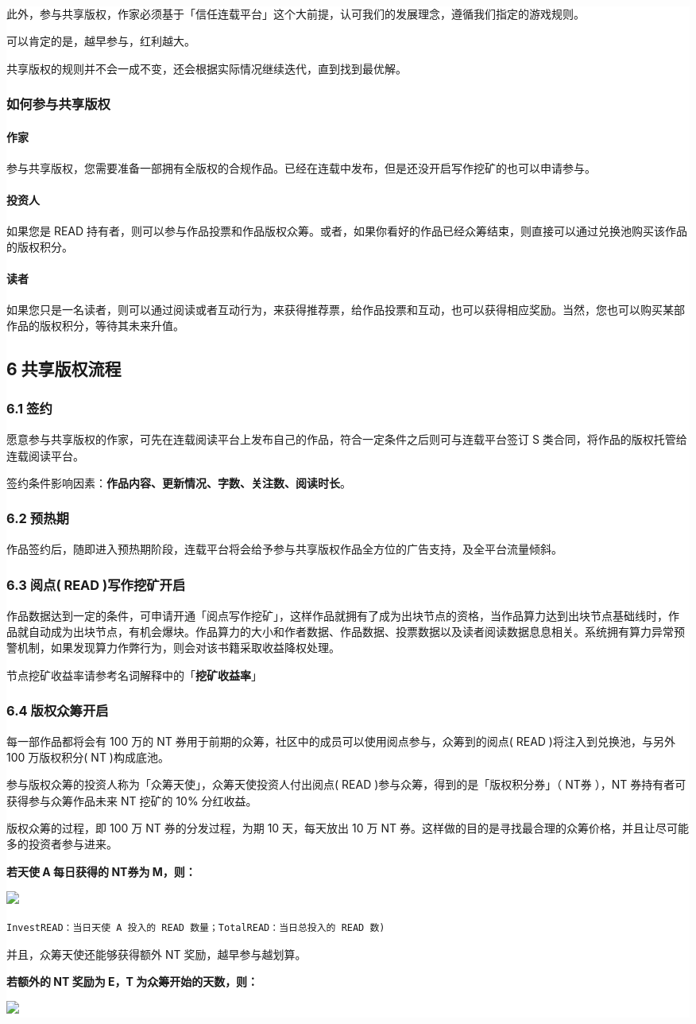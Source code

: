 此外，参与共享版权，作家必须基于「信任连载平台」这个大前提，认可我们的发展理念，遵循我们指定的游戏规则。

可以肯定的是，越早参与，红利越大。

共享版权的规则并不会一成不变，还会根据实际情况继续迭代，直到找到最优解。

###  如何参与共享版权

#### 作家
参与共享版权，您需要准备一部拥有全版权的合规作品。已经在连载中发布，但是还没开启写作挖矿的也可以申请参与。

#### 投资人
如果您是 READ 持有者，则可以参与作品投票和作品版权众筹。或者，如果你看好的作品已经众筹结束，则直接可以通过兑换池购买该作品的版权积分。

#### 读者
如果您只是一名读者，则可以通过阅读或者互动行为，来获得推荐票，给作品投票和互动，也可以获得相应奖励。当然，您也可以购买某部作品的版权积分，等待其未来升值。

## 6 共享版权流程

### 6.1 签约

愿意参与共享版权的作家，可先在连载阅读平台上发布自己的作品，符合一定条件之后则可与连载平台签订 S 类合同，将作品的版权托管给连载阅读平台。

签约条件影响因素：**作品内容、更新情况、字数、关注数、阅读时长**。


### 6.2 预热期

作品签约后，随即进入预热期阶段，连载平台将会给予参与共享版权作品全方位的广告支持，及全平台流量倾斜。

### 6.3 阅点( READ )写作挖矿开启

作品数据达到一定的条件，可申请开通「阅点写作挖矿」，这样作品就拥有了成为出块节点的资格，当作品算力达到出块节点基础线时，作品就自动成为出块节点，有机会爆块。作品算力的大小和作者数据、作品数据、投票数据以及读者阅读数据息息相关。系统拥有算力异常预警机制，如果发现算力作弊行为，则会对该书籍采取收益降权处理。

节点挖矿收益率请参考名词解释中的「**挖矿收益率**」


### 6.4 版权众筹开启

每一部作品都将会有 100 万的 NT 券用于前期的众筹，社区中的成员可以使用阅点参与，众筹到的阅点( READ )将注入到兑换池，与另外 100 万版权积分( NT )构成底池。

参与版权众筹的投资人称为「众筹天使」，众筹天使投资人付出阅点( READ )参与众筹，得到的是「版权积分券」（ NT券 ），NT 券持有者可获得参与众筹作品未来 NT 挖矿的 10% 分红收益。

版权众筹的过程，即 100 万 NT 券的分发过程，为期 10 天，每天放出 10 万 NT 券。这样做的目的是寻找最合理的众筹价格，并且让尽可能多的投资者参与进来。

**若天使 A 每日获得的 NT券为 M，则：**

![](https://github.com/rockxie/READ/blob/master/imgs/tianshihuode.png?raw=true)

	InvestREAD：当日天使 A 投入的 READ 数量；TotalREAD：当日总投入的 READ 数)

并且，众筹天使还能够获得额外 NT 奖励，越早参与越划算。

**若额外的 NT 奖励为 E，T 为众筹开始的天数，则：**

![](https://github.com/rockxie/READ/blob/master/imgs/ewaijiangli.png?raw=true)

